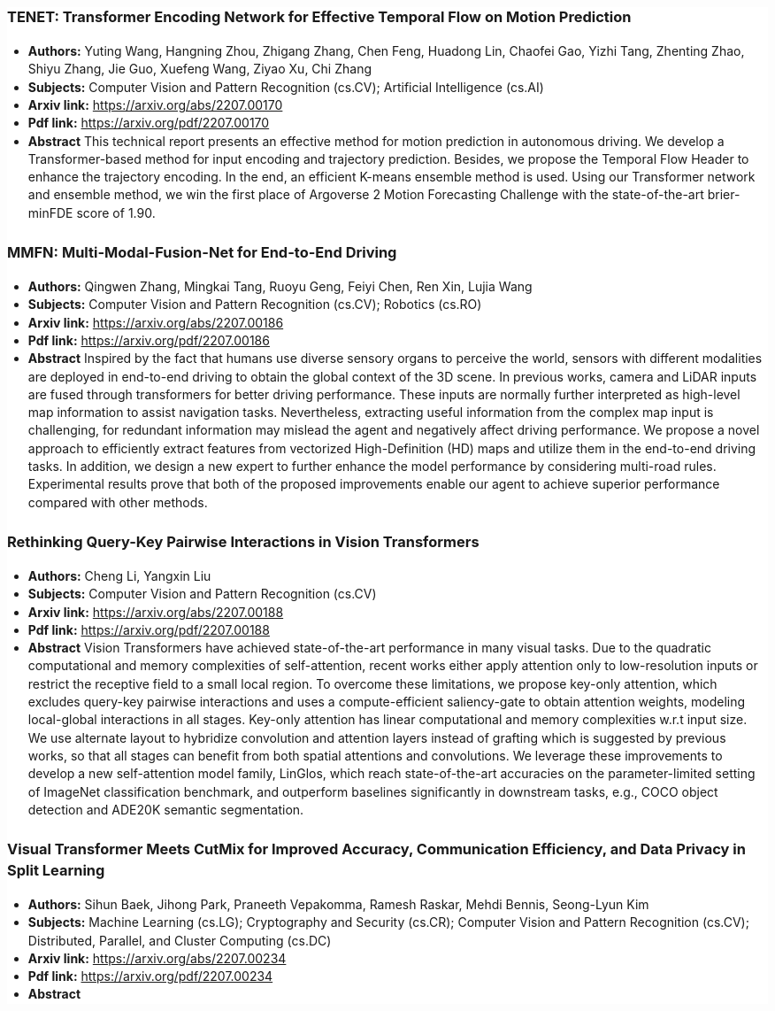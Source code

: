 ### TENET: Transformer Encoding Network for Effective Temporal Flow on  Motion Prediction
 - **Authors:** Yuting Wang, Hangning Zhou, Zhigang Zhang, Chen Feng, Huadong Lin, Chaofei Gao, Yizhi Tang, Zhenting Zhao, Shiyu Zhang, Jie Guo, Xuefeng Wang, Ziyao Xu, Chi Zhang
 - **Subjects:** Computer Vision and Pattern Recognition (cs.CV); Artificial Intelligence (cs.AI)
 - **Arxiv link:** https://arxiv.org/abs/2207.00170
 - **Pdf link:** https://arxiv.org/pdf/2207.00170
 - **Abstract**
 This technical report presents an effective method for motion prediction in autonomous driving. We develop a Transformer-based method for input encoding and trajectory prediction. Besides, we propose the Temporal Flow Header to enhance the trajectory encoding. In the end, an efficient K-means ensemble method is used. Using our Transformer network and ensemble method, we win the first place of Argoverse 2 Motion Forecasting Challenge with the state-of-the-art brier-minFDE score of 1.90.
### MMFN: Multi-Modal-Fusion-Net for End-to-End Driving
 - **Authors:** Qingwen Zhang, Mingkai Tang, Ruoyu Geng, Feiyi Chen, Ren Xin, Lujia Wang
 - **Subjects:** Computer Vision and Pattern Recognition (cs.CV); Robotics (cs.RO)
 - **Arxiv link:** https://arxiv.org/abs/2207.00186
 - **Pdf link:** https://arxiv.org/pdf/2207.00186
 - **Abstract**
 Inspired by the fact that humans use diverse sensory organs to perceive the world, sensors with different modalities are deployed in end-to-end driving to obtain the global context of the 3D scene. In previous works, camera and LiDAR inputs are fused through transformers for better driving performance. These inputs are normally further interpreted as high-level map information to assist navigation tasks. Nevertheless, extracting useful information from the complex map input is challenging, for redundant information may mislead the agent and negatively affect driving performance. We propose a novel approach to efficiently extract features from vectorized High-Definition (HD) maps and utilize them in the end-to-end driving tasks. In addition, we design a new expert to further enhance the model performance by considering multi-road rules. Experimental results prove that both of the proposed improvements enable our agent to achieve superior performance compared with other methods.
### Rethinking Query-Key Pairwise Interactions in Vision Transformers
 - **Authors:** Cheng Li, Yangxin Liu
 - **Subjects:** Computer Vision and Pattern Recognition (cs.CV)
 - **Arxiv link:** https://arxiv.org/abs/2207.00188
 - **Pdf link:** https://arxiv.org/pdf/2207.00188
 - **Abstract**
 Vision Transformers have achieved state-of-the-art performance in many visual tasks. Due to the quadratic computational and memory complexities of self-attention, recent works either apply attention only to low-resolution inputs or restrict the receptive field to a small local region. To overcome these limitations, we propose key-only attention, which excludes query-key pairwise interactions and uses a compute-efficient saliency-gate to obtain attention weights, modeling local-global interactions in all stages. Key-only attention has linear computational and memory complexities w.r.t input size. We use alternate layout to hybridize convolution and attention layers instead of grafting which is suggested by previous works, so that all stages can benefit from both spatial attentions and convolutions. We leverage these improvements to develop a new self-attention model family, LinGlos, which reach state-of-the-art accuracies on the parameter-limited setting of ImageNet classification benchmark, and outperform baselines significantly in downstream tasks, e.g., COCO object detection and ADE20K semantic segmentation.
### Visual Transformer Meets CutMix for Improved Accuracy, Communication  Efficiency, and Data Privacy in Split Learning
 - **Authors:** Sihun Baek, Jihong Park, Praneeth Vepakomma, Ramesh Raskar, Mehdi Bennis, Seong-Lyun Kim
 - **Subjects:** Machine Learning (cs.LG); Cryptography and Security (cs.CR); Computer Vision and Pattern Recognition (cs.CV); Distributed, Parallel, and Cluster Computing (cs.DC)
 - **Arxiv link:** https://arxiv.org/abs/2207.00234
 - **Pdf link:** https://arxiv.org/pdf/2207.00234
 - **Abstract**